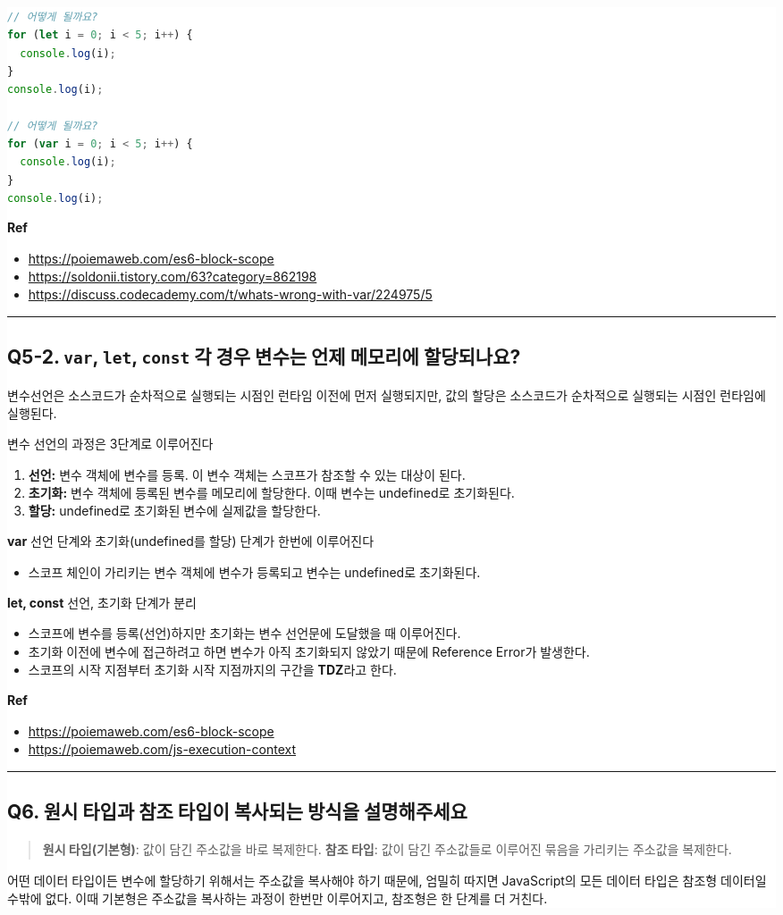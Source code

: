 ```jsx
// 어떻게 될까요?
for (let i = 0; i < 5; i++) {
  console.log(i);
}
console.log(i);

// 어떻게 될까요?
for (var i = 0; i < 5; i++) {
  console.log(i);
}
console.log(i);
```

**Ref**

- https://poiemaweb.com/es6-block-scope
- https://soldonii.tistory.com/63?category=862198
- https://discuss.codecademy.com/t/whats-wrong-with-var/224975/5

---

## Q5-2. `var`, `let`, `const` 각 경우 변수는 언제 메모리에 할당되나요?

변수선언은 소스코드가 순차적으로 실행되는 시점인 런타임 이전에 먼저 실행되지만, 값의 할당은 소스코드가 순차적으로 실행되는 시점인 런타임에 실행된다.

변수 선언의 과정은 3단계로 이루어진다

1. **선언:** 변수 객체에 변수를 등록. 이 변수 객체는 스코프가 참조할 수 있는 대상이 된다.
2. **초기화:** 변수 객체에 등록된 변수를 메모리에 할당한다. 이때 변수는 undefined로 초기화된다.
3. **할당:** undefined로 초기화된 변수에 실제값을 할당한다.

**var** 선언 단계와 초기화(undefined를 할당) 단계가 한번에 이루어진다

- 스코프 체인이 가리키는 변수 객체에 변수가 등록되고 변수는 undefined로 초기화된다.

**let, const** 선언, 초기화 단계가 분리

- 스코프에 변수를 등록(선언)하지만 초기화는 변수 선언문에 도달했을 때 이루어진다.
- 초기화 이전에 변수에 접근하려고 하면 변수가 아직 초기화되지 않았기 때문에 Reference Error가 발생한다.
- 스코프의 시작 지점부터 초기화 시작 지점까지의 구간을 **TDZ**라고 한다.

**Ref**

- https://poiemaweb.com/es6-block-scope
- https://poiemaweb.com/js-execution-context

---

## Q6. 원시 타입과 참조 타입이 복사되는 방식을 설명해주세요

> **원시 타입(기본형)**: 값이 담긴 주소값을 바로 복제한다.
> **참조 타입**: 값이 담긴 주소값들로 이루어진 묶음을 가리키는 주소값을 복제한다.

어떤 데이터 타입이든 변수에 할당하기 위해서는 주소값을 복사해야 하기 때문에, 엄밀히 따지면 JavaScript의 모든 데이터 타입은 참조형 데이터일 수밖에 없다. 이때 기본형은 주소값을 복사하는 과정이 한번만 이루어지고, 참조형은 한 단계를 더 거친다.
